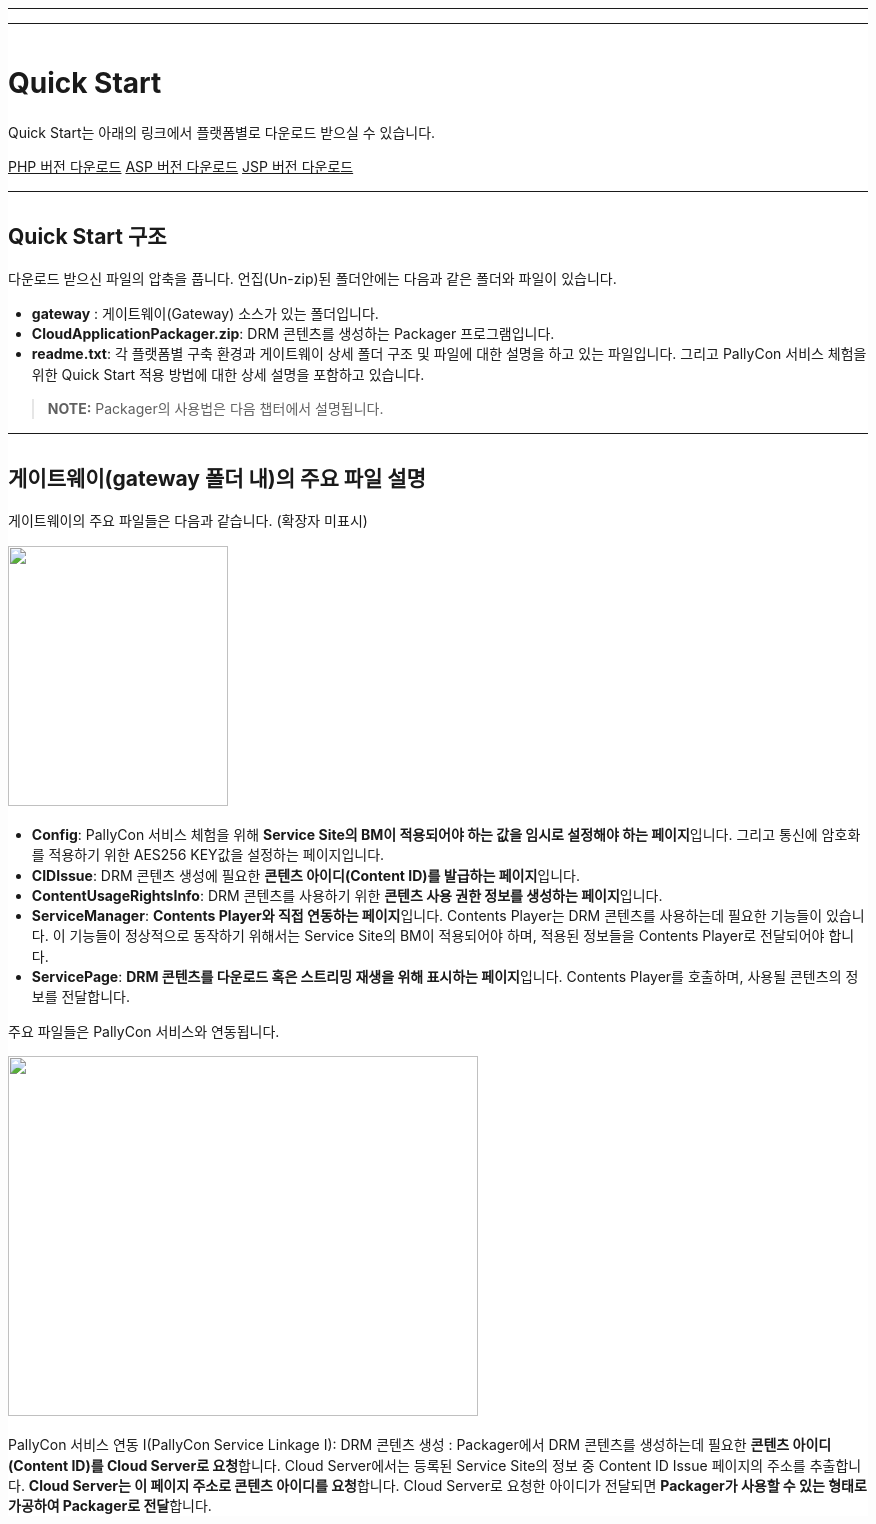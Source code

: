 


----------

-----------

Quick Start 
=========

Quick Start는 아래의 링크에서 플랫폼별로 다운로드 받으실 수 있습니다.

<i class="icon-folder-open"></i> [PHP 버전 다운로드](http://www.pallycon.com/developer/)
<i class="icon-folder-open"></i> [ASP 버전 다운로드](http://www.pallycon.com/developer/)
<i class="icon-folder-open"></i> [JSP 버전 다운로드](http://www.pallycon.com/developer/)



----------------------------------------
## Quick Start 구조

다운로드 받으신 파일의 압축을 풉니다. 언집(Un-zip)된 폴더안에는 다음과 같은 폴더와 파일이 있습니다. 

- **gateway** : 게이트웨이(Gateway) 소스가 있는 폴더입니다. 
- **CloudApplicationPackager.zip**: DRM 콘텐츠를 생성하는 Packager 프로그램입니다. 
- **readme.txt**: 각 플랫폼별 구축 환경과 게이트웨이 상세 폴더 구조 및 파일에 대한 설명을 하고 있는 파일입니다. 그리고 PallyCon 서비스 체험을 위한 Quick Start 적용 방법에 대한 상세 설명을 포함하고 있습니다. 

> **NOTE:** Packager의 사용법은 다음 챕터에서 설명됩니다. 


----------------------------------------
## 게이트웨이(gateway 폴더 내)의 주요 파일 설명

게이트웨이의 주요 파일들은 다음과 같습니다. (확장자 미표시)

<img src="http://drive.google.com/uc?export=download&id=0B1b4FYUmU3f5enZNNUI5aGZXaEU&authuser=0" width="220" height="260">

- **Config**: PallyCon 서비스 체험을 위해 **Service Site의 BM이 적용되어야 하는 값을 임시로 설정해야 하는 페이지**입니다. 그리고 통신에 암호화를 적용하기 위한 AES256 KEY값을 설정하는 페이지입니다. 
- **CIDIssue**: DRM 콘텐츠 생성에 필요한 **콘텐츠 아이디(Content ID)를 발급하는 페이지**입니다. 
- **ContentUsageRightsInfo**: DRM 콘텐츠를 사용하기 위한 **콘텐츠 사용 권한 정보를 생성하는 페이지**입니다.
- **ServiceManager**: **Contents Player와 직접 연동하는 페이지**입니다. Contents Player는 DRM 콘텐츠를 사용하는데 필요한 기능들이 있습니다. 이 기능들이 정상적으로 동작하기 위해서는 Service Site의 BM이 적용되어야 하며, 적용된 정보들을 Contents Player로 전달되어야 합니다. 
- **ServicePage**: **DRM 콘텐츠를 다운로드 혹은 스트리밍 재생을 위해 표시하는 페이지**입니다. Contents Player를 호출하며, 사용될 콘텐츠의 정보를 전달합니다. 

주요 파일들은 PallyCon 서비스와 연동됩니다. 


<img src="http://drive.google.com/uc?export=download&id=0B1b4FYUmU3f5Z0hTMGN3RjFkY3M&authuser=0" width="470" height="360">

PallyCon 서비스 연동 I(PallyCon Service Linkage I): DRM 콘텐츠 생성 
: Packager에서 DRM 콘텐츠를 생성하는데 필요한 **콘텐츠 아이디(Content ID)를 Cloud Server로 요청**합니다. Cloud Server에서는 등록된 Service Site의 정보 중 Content ID Issue 페이지의 주소를 추출합니다. **Cloud Server는 이 페이지 주소로 콘텐츠 아이디를 요청**합니다. 
Cloud Server로 요청한 아이디가 전달되면 **Packager가 사용할 수 있는 형태로 가공하여 Packager로 전달**합니다. 
